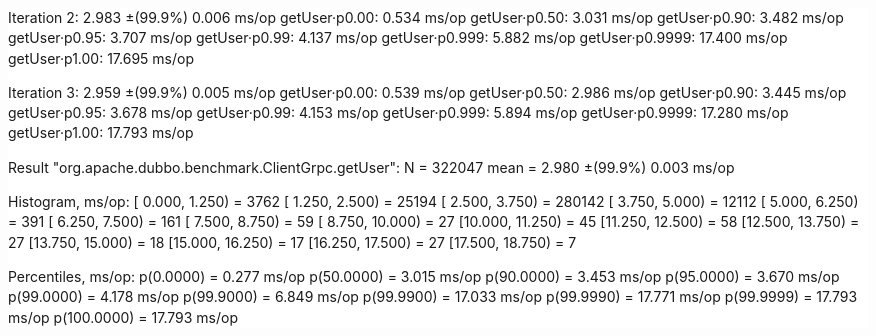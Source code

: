 Iteration   2: 2.983 ±(99.9%) 0.006 ms/op
                 getUser·p0.00:   0.534 ms/op
                 getUser·p0.50:   3.031 ms/op
                 getUser·p0.90:   3.482 ms/op
                 getUser·p0.95:   3.707 ms/op
                 getUser·p0.99:   4.137 ms/op
                 getUser·p0.999:  5.882 ms/op
                 getUser·p0.9999: 17.400 ms/op
                 getUser·p1.00:   17.695 ms/op

Iteration   3: 2.959 ±(99.9%) 0.005 ms/op
                 getUser·p0.00:   0.539 ms/op
                 getUser·p0.50:   2.986 ms/op
                 getUser·p0.90:   3.445 ms/op
                 getUser·p0.95:   3.678 ms/op
                 getUser·p0.99:   4.153 ms/op
                 getUser·p0.999:  5.894 ms/op
                 getUser·p0.9999: 17.280 ms/op
                 getUser·p1.00:   17.793 ms/op



Result "org.apache.dubbo.benchmark.ClientGrpc.getUser":
  N = 322047
  mean =      2.980 ±(99.9%) 0.003 ms/op

  Histogram, ms/op:
    [ 0.000,  1.250) = 3762 
    [ 1.250,  2.500) = 25194 
    [ 2.500,  3.750) = 280142 
    [ 3.750,  5.000) = 12112 
    [ 5.000,  6.250) = 391 
    [ 6.250,  7.500) = 161 
    [ 7.500,  8.750) = 59 
    [ 8.750, 10.000) = 27 
    [10.000, 11.250) = 45 
    [11.250, 12.500) = 58 
    [12.500, 13.750) = 27 
    [13.750, 15.000) = 18 
    [15.000, 16.250) = 17 
    [16.250, 17.500) = 27 
    [17.500, 18.750) = 7 

  Percentiles, ms/op:
      p(0.0000) =      0.277 ms/op
     p(50.0000) =      3.015 ms/op
     p(90.0000) =      3.453 ms/op
     p(95.0000) =      3.670 ms/op
     p(99.0000) =      4.178 ms/op
     p(99.9000) =      6.849 ms/op
     p(99.9900) =     17.033 ms/op
     p(99.9990) =     17.771 ms/op
     p(99.9999) =     17.793 ms/op
    p(100.0000) =     17.793 ms/op
